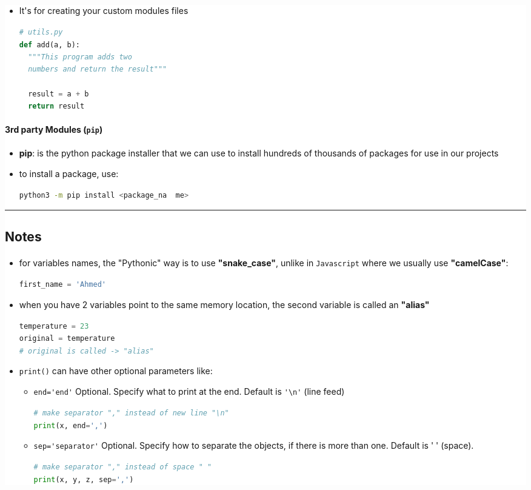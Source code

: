 - It's for creating your custom modules files

  ```py
  # utils.py
  def add(a, b):
    """This program adds two
    numbers and return the result"""

    result = a + b
    return result
  ```

#### 3rd party Modules (`pip`)

- **pip**: is the python package installer that we can use to install hundreds of thousands of packages for use in our projects
- to install a package, use:

  ```sh
  python3 -m pip install <package_na  me>
  ```

---

## Notes

- for variables names, the "Pythonic" way is to use **"snake_case"**, unlike in `Javascript` where we usually use **"camelCase"**:

  ```py
  first_name = 'Ahmed'
  ```

- when you have 2 variables point to the same memory location, the second variable is called an **"alias"**

  ```py
  temperature = 23
  original = temperature
  # original is called -> "alias"
  ```

- `print()` can have other optional parameters like:

  - `end='end'` Optional. Specify what to print at the end. Default is `'\n'` (line feed)

    ```py
    # make separator "," instead of new line "\n"
    print(x, end=',')
    ```

  - `sep='separator'` Optional. Specify how to separate the objects, if there is more than one. Default is ' ' (space).

    ```py
    # make separator "," instead of space " "
    print(x, y, z, sep=',')
    ```
